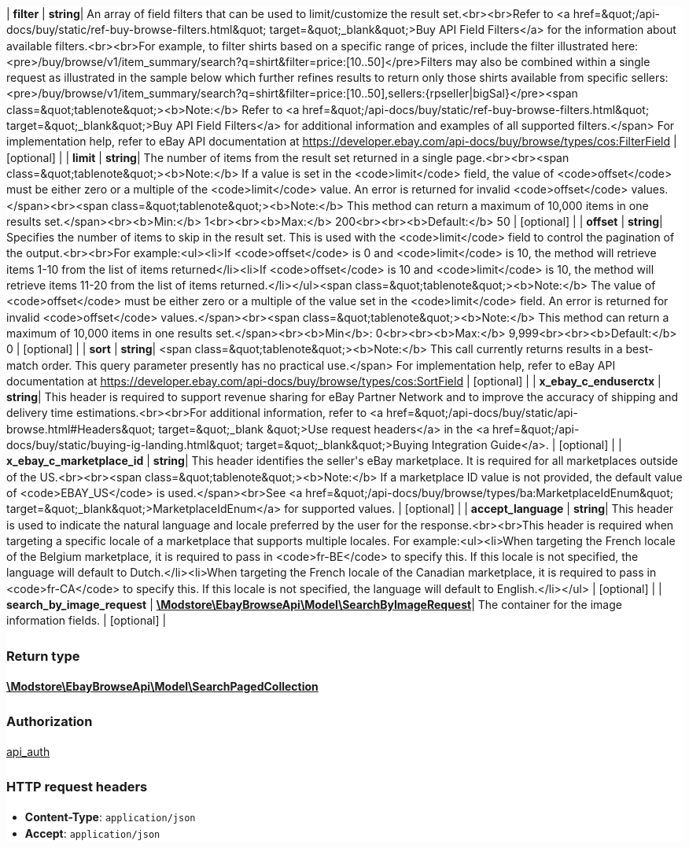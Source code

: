 | **filter** | **string**| An array of field filters that can be used to limit/customize the result set.&lt;br&gt;&lt;br&gt;Refer to &lt;a href&#x3D;\&quot;/api-docs/buy/static/ref-buy-browse-filters.html\&quot; target&#x3D;\&quot;_blank\&quot;&gt;Buy API Field Filters&lt;/a&gt; for the information about available filters.&lt;br&gt;&lt;br&gt;For example, to filter shirts based on a specific range of prices, include the filter illustrated here: &lt;pre&gt;/buy/browse/v1/item_summary/search?q&#x3D;shirt&amp;filter&#x3D;price:[10..50]&lt;/pre&gt;Filters may also be combined within a single request as illustrated in the sample below which further refines results to return only those shirts available from specific sellers: &lt;pre&gt;/buy/browse/v1/item_summary/search?q&#x3D;shirt&amp;filter&#x3D;price:[10..50],sellers:{rpseller|bigSal}&lt;/pre&gt;&lt;span class&#x3D;\&quot;tablenote\&quot;&gt;&lt;b&gt;Note:&lt;/b&gt; Refer to &lt;a href&#x3D;\&quot;/api-docs/buy/static/ref-buy-browse-filters.html\&quot; target&#x3D;\&quot;_blank\&quot;&gt;Buy API Field Filters&lt;/a&gt; for additional information and examples of all supported filters.&lt;/span&gt; For implementation help, refer to eBay API documentation at https://developer.ebay.com/api-docs/buy/browse/types/cos:FilterField | [optional] |
| **limit** | **string**| The number of items from the result set returned in a single page.&lt;br&gt;&lt;br&gt;&lt;span class&#x3D;\&quot;tablenote\&quot;&gt;&lt;b&gt;Note:&lt;/b&gt; If a value is set in the &lt;code&gt;limit&lt;/code&gt; field, the value of &lt;code&gt;offset&lt;/code&gt; must be either zero or a multiple of the &lt;code&gt;limit&lt;/code&gt; value. An error is returned for invalid &lt;code&gt;offset&lt;/code&gt; values.&lt;/span&gt;&lt;br&gt;&lt;span class&#x3D;\&quot;tablenote\&quot;&gt;&lt;b&gt;Note:&lt;/b&gt; This method can return a maximum of 10,000 items in one results set.&lt;/span&gt;&lt;br&gt;&lt;b&gt;Min:&lt;/b&gt; 1&lt;br&gt;&lt;br&gt;&lt;b&gt;Max:&lt;/b&gt; 200&lt;br&gt;&lt;br&gt;&lt;b&gt;Default:&lt;/b&gt; 50 | [optional] |
| **offset** | **string**| Specifies the number of items to skip in the result set. This is used with the &lt;code&gt;limit&lt;/code&gt; field to control the pagination of the output.&lt;br&gt;&lt;br&gt;For example:&lt;ul&gt;&lt;li&gt;If &lt;code&gt;offset&lt;/code&gt; is 0 and &lt;code&gt;limit&lt;/code&gt; is 10, the method will retrieve items 1-10 from the list of items returned&lt;/li&gt;&lt;li&gt;If &lt;code&gt;offset&lt;/code&gt; is 10 and &lt;code&gt;limit&lt;/code&gt; is 10, the method will retrieve items 11-20 from the list of items returned.&lt;/li&gt;&lt;/ul&gt;&lt;span class&#x3D;\&quot;tablenote\&quot;&gt;&lt;b&gt;Note:&lt;/b&gt; The value of &lt;code&gt;offset&lt;/code&gt; must be either zero or a multiple of the value set in the &lt;code&gt;limit&lt;/code&gt; field. An error is returned for invalid &lt;code&gt;offset&lt;/code&gt; values.&lt;/span&gt;&lt;br&gt;&lt;span class&#x3D;\&quot;tablenote\&quot;&gt;&lt;b&gt;Note:&lt;/b&gt; This method can return a maximum of 10,000 items in one results set.&lt;/span&gt;&lt;br&gt;&lt;b&gt;Min&lt;/b&gt;: 0&lt;br&gt;&lt;br&gt;&lt;b&gt;Max:&lt;/b&gt; 9,999&lt;br&gt;&lt;br&gt;&lt;b&gt;Default:&lt;/b&gt; 0 | [optional] |
| **sort** | **string**| &lt;span class&#x3D;\&quot;tablenote\&quot;&gt;&lt;b&gt;Note:&lt;/b&gt; This call currently returns results in a best-match order. This query parameter presently has no practical use.&lt;/span&gt; For implementation help, refer to eBay API documentation at https://developer.ebay.com/api-docs/buy/browse/types/cos:SortField | [optional] |
| **x_ebay_c_enduserctx** | **string**| This header is required to support revenue sharing for eBay Partner Network and to improve the accuracy of shipping and delivery time estimations.&lt;br&gt;&lt;br&gt;For additional information, refer to &lt;a href&#x3D;\&quot;/api-docs/buy/static/api-browse.html#Headers\&quot; target&#x3D;\&quot;_blank \&quot;&gt;Use request headers&lt;/a&gt; in the &lt;a href&#x3D;\&quot;/api-docs/buy/static/buying-ig-landing.html\&quot; target&#x3D;\&quot;_blank\&quot;&gt;Buying Integration Guide&lt;/a&gt;. | [optional] |
| **x_ebay_c_marketplace_id** | **string**| This header identifies the seller&#39;s eBay marketplace. It is required for all marketplaces outside of the US.&lt;br&gt;&lt;br&gt;&lt;span class&#x3D;\&quot;tablenote\&quot;&gt;&lt;b&gt;Note:&lt;/b&gt; If a marketplace ID value is not provided, the default value of &lt;code&gt;EBAY_US&lt;/code&gt; is used.&lt;/span&gt;&lt;br&gt;See &lt;a href&#x3D;\&quot;/api-docs/buy/browse/types/ba:MarketplaceIdEnum\&quot; target&#x3D;\&quot;_blank\&quot;&gt;MarketplaceIdEnum&lt;/a&gt; for supported values. | [optional] |
| **accept_language** | **string**| This header is used to indicate the natural language and locale preferred by the user for the response.&lt;br&gt;&lt;br&gt;This header is required when targeting a specific locale of a marketplace that supports multiple locales. For example:&lt;ul&gt;&lt;li&gt;When targeting the French locale of the Belgium marketplace, it is required to pass in &lt;code&gt;fr-BE&lt;/code&gt; to specify this. If this locale is not specified, the language will default to Dutch.&lt;/li&gt;&lt;li&gt;When targeting the French locale of the Canadian marketplace, it is required to pass in &lt;code&gt;fr-CA&lt;/code&gt; to specify this. If this locale is not specified, the language will default to English.&lt;/li&gt;&lt;/ul&gt; | [optional] |
| **search_by_image_request** | [**\Modstore\EbayBrowseApi\Model\SearchByImageRequest**](../Model/SearchByImageRequest.md)| The container for the image information fields. | [optional] |

### Return type

[**\Modstore\EbayBrowseApi\Model\SearchPagedCollection**](../Model/SearchPagedCollection.md)

### Authorization

[api_auth](../../README.md#api_auth)

### HTTP request headers

- **Content-Type**: `application/json`
- **Accept**: `application/json`
